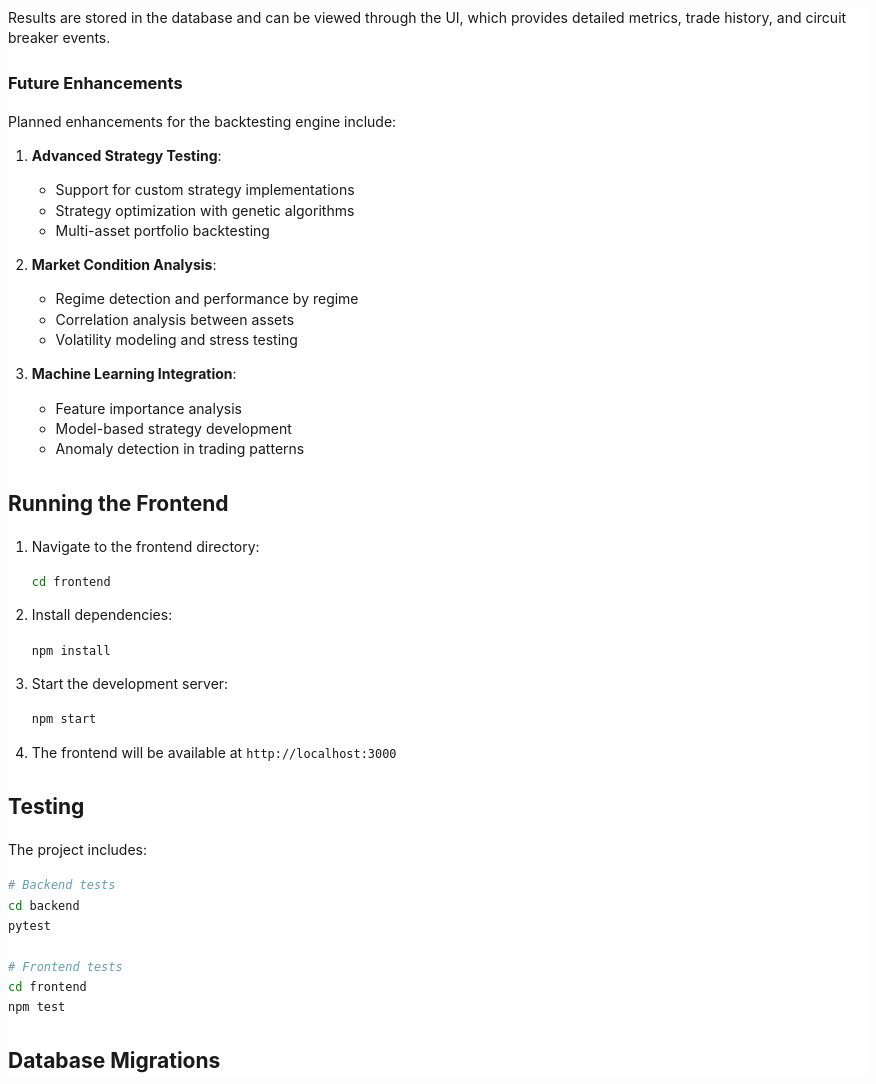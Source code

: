 Results are stored in the database and can be viewed through the UI, which provides detailed metrics, trade history, and circuit breaker events.

### Future Enhancements

Planned enhancements for the backtesting engine include:

1. **Advanced Strategy Testing**:
   - Support for custom strategy implementations
   - Strategy optimization with genetic algorithms
   - Multi-asset portfolio backtesting

2. **Market Condition Analysis**:
   - Regime detection and performance by regime
   - Correlation analysis between assets
   - Volatility modeling and stress testing

3. **Machine Learning Integration**:
   - Feature importance analysis
   - Model-based strategy development
   - Anomaly detection in trading patterns

## Running the Frontend

1. Navigate to the frontend directory:
   ```bash
   cd frontend
   ```

2. Install dependencies:
   ```bash
   npm install
   ```

3. Start the development server:
   ```bash
   npm start
   ```

4. The frontend will be available at `http://localhost:3000`

## Testing

The project includes:
```bash
# Backend tests
cd backend
pytest

# Frontend tests
cd frontend
npm test
```

## Database Migrations
